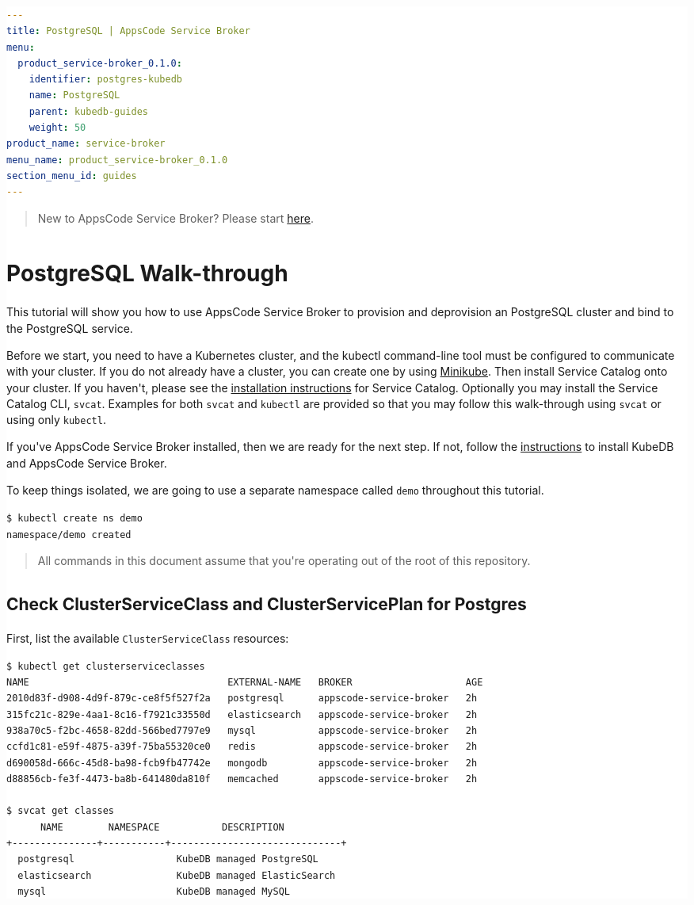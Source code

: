 ```yaml
---
title: PostgreSQL | AppsCode Service Broker
menu:
  product_service-broker_0.1.0:
    identifier: postgres-kubedb
    name: PostgreSQL
    parent: kubedb-guides
    weight: 50
product_name: service-broker
menu_name: product_service-broker_0.1.0
section_menu_id: guides
---
```


> New to AppsCode Service Broker? Please start [here](/products/service-broker/0.1.0/concepts/README).

# PostgreSQL Walk-through

This tutorial will show you how to use AppsCode Service Broker to provision and deprovision an PostgreSQL cluster and bind to the PostgreSQL service.

Before we start, you need to have a Kubernetes cluster, and the kubectl command-line tool must be configured to communicate with your cluster. If you do not already have a cluster, you can create one by using [Minikube](https://github.com/kubernetes/minikube). Then install Service Catalog onto your cluster. If you haven't, please see the [installation instructions](https://github.com/kubernetes-incubator/service-catalog/blob/v0.1.38/docs/install.md) for Service Catalog. Optionally you may install the Service Catalog CLI, `svcat`. Examples for both `svcat` and `kubectl` are provided so that you may follow this walk-through using `svcat` or using only `kubectl`.

If you've AppsCode Service Broker installed, then we are ready for the next step. If not, follow the [instructions](/products/service-broker/0.1.0/setup/install) to install KubeDB and AppsCode Service Broker.

To keep things isolated, we are going to use a separate namespace called `demo` throughout this tutorial.

```console
$ kubectl create ns demo
namespace/demo created
```

> All commands in this document assume that you're operating out of the root of this repository.

## Check ClusterServiceClass and ClusterServicePlan for Postgres

First, list the available `ClusterServiceClass` resources:

```console
$ kubectl get clusterserviceclasses
NAME                                   EXTERNAL-NAME   BROKER                    AGE
2010d83f-d908-4d9f-879c-ce8f5f527f2a   postgresql      appscode-service-broker   2h
315fc21c-829e-4aa1-8c16-f7921c33550d   elasticsearch   appscode-service-broker   2h
938a70c5-f2bc-4658-82dd-566bed7797e9   mysql           appscode-service-broker   2h
ccfd1c81-e59f-4875-a39f-75ba55320ce0   redis           appscode-service-broker   2h
d690058d-666c-45d8-ba98-fcb9fb47742e   mongodb         appscode-service-broker   2h
d88856cb-fe3f-4473-ba8b-641480da810f   memcached       appscode-service-broker   2h

$ svcat get classes
      NAME        NAMESPACE           DESCRIPTION
+---------------+-----------+------------------------------+
  postgresql                  KubeDB managed PostgreSQL
  elasticsearch               KubeDB managed ElasticSearch
  mysql                       KubeDB managed MySQL
```